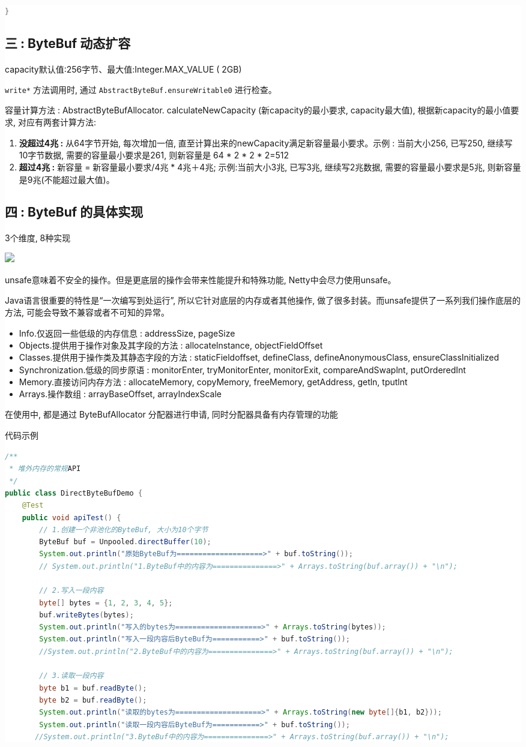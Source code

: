 ```java
}
```

## 三 : ByteBuf 动态扩容

capacity默认值:256字节、最大值:Integer.MAX_VALUE ( 2GB)

`write*` 方法调用时, 通过 `AbstractByteBuf.ensureWritable0` 进行检查。

容量计算方法 : AbstractByteBufAllocator. calculateNewCapacity (新capacity的最小要求, capacity最大值), 根据新capacity的最小值要求, 对应有两套计算方法:

1. **没超过4兆 :** 从64字节开始, 每次增加一倍, 直至计算出来的newCapacity满足新容量最小要求。示例 : 当前大小256, 已写250, 继续写10字节数据, 需要的容量最小要求是261, 则新容量是  64 * 2 * 2 * 2=512
2. **超过4兆 :** 新容量 = 新容量最小要求/4兆 * 4兆＋4兆; 示例:当前大小3兆, 已写3兆, 继续写2兆数据, 需要的容量最小要求是5兆, 则新容量是9兆(不能超过最大值)。

## 四 : ByteBuf 的具体实现

3个维度, 8种实现

![](https://gcore.jsdelivr.net/gh/info4z/blog_images@main/images/image-20230211150118950.png) 

unsafe意味着不安全的操作。但是更底层的操作会带来性能提升和特殊功能, Netty中会尽力使用unsafe。

Java语言很重要的特性是“一次编写到处运行”, 所以它针对底层的内存或者其他操作, 做了很多封装。而unsafe提供了一系列我们操作底层的方法, 可能会导致不兼容或者不可知的异常。

* Info.仅返回一些低级的内存信息 : addressSize, pageSize
* Objects.提供用于操作对象及其字段的方法 : allocatelnstance, objectFieldOffset
* Classes.提供用于操作类及其静态字段的方法 : staticFieldoffset, defineClass, defineAnonymousClass, ensureClassInitialized
* Synchronization.低级的同步原语 : monitorEnter, tryMonitorEnter, monitorExit, compareAndSwaplnt, putOrderedInt
* Memory.直接访问内存方法 : allocateMemory, copyMemory, freeMemory, getAddress, getln, tputlnt
* Arrays.操作数组 : arrayBaseOffset, arrayIndexScale

在使用中, 都是通过 ByteBufAllocator 分配器进行申请, 同时分配器具备有内存管理的功能

代码示例

```java
/**
 * 堆外内存的常规API
 */
public class DirectByteBufDemo {
    @Test
    public void apiTest() {
        // 1.创建一个非池化的ByteBuf, 大小为10个字节
        ByteBuf buf = Unpooled.directBuffer(10);
        System.out.println("原始ByteBuf为====================>" + buf.toString());
        // System.out.println("1.ByteBuf中的内容为===============>" + Arrays.toString(buf.array()) + "\n");

        // 2.写入一段内容
        byte[] bytes = {1, 2, 3, 4, 5};
        buf.writeBytes(bytes);
        System.out.println("写入的bytes为====================>" + Arrays.toString(bytes));
        System.out.println("写入一段内容后ByteBuf为===========>" + buf.toString());
        //System.out.println("2.ByteBuf中的内容为===============>" + Arrays.toString(buf.array()) + "\n");

        // 3.读取一段内容
        byte b1 = buf.readByte();
        byte b2 = buf.readByte();
        System.out.println("读取的bytes为====================>" + Arrays.toString(new byte[]{b1, b2}));
        System.out.println("读取一段内容后ByteBuf为===========>" + buf.toString());
       //System.out.println("3.ByteBuf中的内容为===============>" + Arrays.toString(buf.array()) + "\n");
```